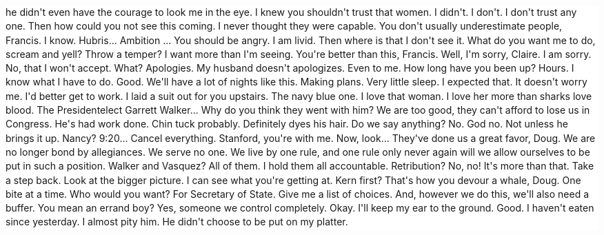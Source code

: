he didn't even have the courage to look me in the eye.
I knew you shouldn't trust that women.
I didn't. I don't. I don't trust any one.
Then how could you not see this coming.
I never thought they were capable.
You don't usually underestimate people, Francis.
I know.
Hubris...
Ambition ... You should be angry.
I am livid. Then where is that I don't see it.
What do you want me to do, scream and yell?
Throw a temper? I want more than I'm seeing.
You're better than this, Francis.
Well, I'm sorry, Claire. I am sorry.
No, that I won't accept.
What? Apologies.
My husband doesn't apologizes.
Even to me.
How long have you been up?
Hours.
I know what I have to do.
Good.
We'll have a lot of nights like this.
Making plans.
Very little sleep.
I expected that.
It doesn't worry me.
I'd better get to work.
I laid a suit out for you upstairs.
The navy blue one.
I love that woman.
I love her more than sharks love blood.
The Presidentelect Garrett Walker...
Why do you think they went with him?
We are too good, they can't afford to lose us in Congress.
He's had work done.
Chin tuck probably. Definitely dyes his hair.
Do we say anything? No. God no.
Not unless he brings it up. Nancy?
9:20... Cancel everything. Stanford, you're with me.
Now, look...
They've done us a great favor, Doug.
We are no longer bond by allegiances. We serve no one.
We live by one rule, and one rule only
never again will we allow ourselves to be put in such a position.
Walker and Vasquez?
All of them. I hold them all accountable.
Retribution? No, no!
It's more than that.
Take a step back.
Look at the bigger picture.
I can see what you're getting at.
Kern first?
That's how you devour a whale, Doug.
One bite at a time.
Who would you want?
For Secretary of State. Give me a list of choices.
And, however we do this, we'll also need a buffer.
You mean an errand boy?
Yes, someone we control completely.
Okay. I'll keep my ear to the ground. Good.
I haven't eaten since yesterday.
I almost pity him.
He didn't choose to be put on my platter.